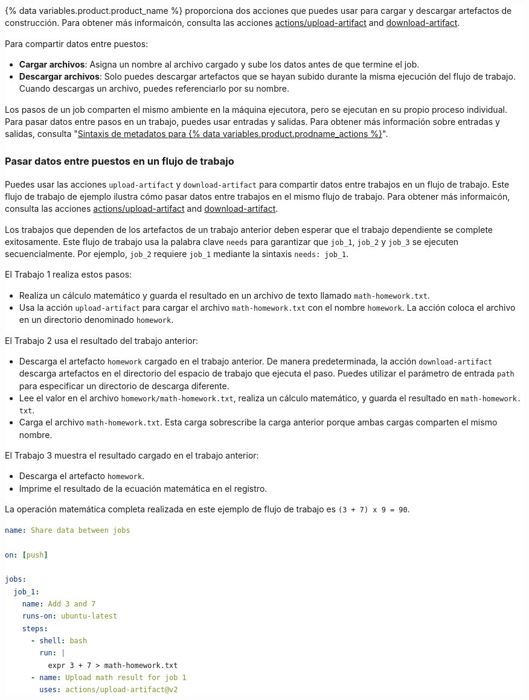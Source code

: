 {% data variables.product.product_name %} proporciona dos acciones que puedes usar para cargar y descargar artefactos de construcción. Para obtener más informaicón, consulta las acciones [actions/upload-artifact](https://github.com/actions/upload-artifact) and [download-artifact](https://github.com/actions/download-artifact).

Para compartir datos entre puestos:

* **Cargar archivos**: Asigna un nombre al archivo cargado y sube los datos antes de que termine el job.
* **Descargar archivos**: Solo puedes descargar artefactos que se hayan subido durante la misma ejecución del flujo de trabajo. Cuando descargas un archivo, puedes referenciarlo por su nombre.

Los pasos de un job comparten el mismo ambiente en la máquina ejecutora, pero se ejecutan en su propio proceso individual. Para pasar datos entre pasos en un trabajo, puedes usar entradas y salidas. Para obtener más información sobre entradas y salidas, consulta "[Sintaxis de metadatos para {% data variables.product.prodname_actions %}](/articles/metadata-syntax-for-github-actions)".

### Pasar datos entre puestos en un flujo de trabajo

Puedes usar las acciones `upload-artifact` y `download-artifact` para compartir datos entre trabajos en un flujo de trabajo. Este flujo de trabajo de ejemplo ilustra cómo pasar datos entre trabajos en el mismo flujo de trabajo. Para obtener más informaicón, consulta las acciones [actions/upload-artifact](https://github.com/actions/upload-artifact) and [download-artifact](https://github.com/actions/download-artifact).

Los trabajos que dependen de los artefactos de un trabajo anterior deben esperar que el trabajo dependiente se complete exitosamente. Este flujo de trabajo usa la palabra clave `needs` para garantizar que `job_1`, `job_2` y `job_3` se ejecuten secuencialmente. Por ejemplo, `job_2` requiere `job_1` mediante la sintaxis `needs: job_1`.

El Trabajo 1 realiza estos pasos:
- Realiza un cálculo matemático y guarda el resultado en un archivo de texto llamado `math-homework.txt`.
- Usa la acción `upload-artifact` para cargar el archivo `math-homework.txt` con el nombre `homework`. La acción coloca el archivo en un directorio denominado `homework`.

El Trabajo 2 usa el resultado del trabajo anterior:
- Descarga el artefacto `homework` cargado en el trabajo anterior. De manera predeterminada, la acción `download-artifact` descarga artefactos en el directorio del espacio de trabajo que ejecuta el paso. Puedes utilizar el parámetro de entrada `path` para especificar un directorio de descarga diferente.
- Lee el valor en el archivo `homework/math-homework.txt`, realiza un cálculo matemático, y guarda el resultado en `math-homework.txt`.
- Carga el archivo `math-homework.txt`. Esta carga sobrescribe la carga anterior porque ambas cargas comparten el mismo nombre.

El Trabajo 3 muestra el resultado cargado en el trabajo anterior:
- Descarga el artefacto `homework`.
- Imprime el resultado de la ecuación matemática en el registro.

La operación matemática completa realizada en este ejemplo de flujo de trabajo es `(3 + 7) x 9 = 90`.

```yaml
name: Share data between jobs

on: [push]

jobs:
  job_1:
    name: Add 3 and 7
    runs-on: ubuntu-latest
    steps:
      - shell: bash
        run: |
          expr 3 + 7 > math-homework.txt
      - name: Upload math result for job 1
        uses: actions/upload-artifact@v2
```